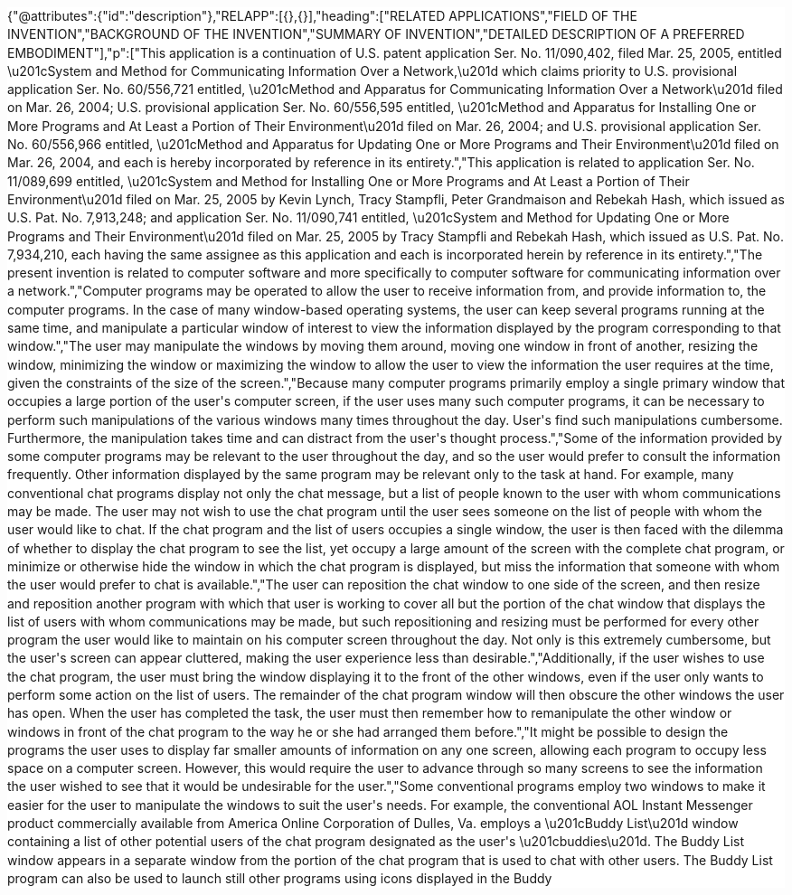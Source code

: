 {"@attributes":{"id":"description"},"RELAPP":[{},{}],"heading":["RELATED APPLICATIONS","FIELD OF THE INVENTION","BACKGROUND OF THE INVENTION","SUMMARY OF INVENTION","DETAILED DESCRIPTION OF A PREFERRED EMBODIMENT"],"p":["This application is a continuation of U.S. patent application Ser. No. 11\/090,402, filed Mar. 25, 2005, entitled \u201cSystem and Method for Communicating Information Over a Network,\u201d which claims priority to U.S. provisional application Ser. No. 60\/556,721 entitled, \u201cMethod and Apparatus for Communicating Information Over a Network\u201d filed on Mar. 26, 2004; U.S. provisional application Ser. No. 60\/556,595 entitled, \u201cMethod and Apparatus for Installing One or More Programs and At Least a Portion of Their Environment\u201d filed on Mar. 26, 2004; and U.S. provisional application Ser. No. 60\/556,966 entitled, \u201cMethod and Apparatus for Updating One or More Programs and Their Environment\u201d filed on Mar. 26, 2004, and each is hereby incorporated by reference in its entirety.","This application is related to application Ser. No. 11\/089,699 entitled, \u201cSystem and Method for Installing One or More Programs and At Least a Portion of Their Environment\u201d filed on Mar. 25, 2005 by Kevin Lynch, Tracy Stampfli, Peter Grandmaison and Rebekah Hash, which issued as U.S. Pat. No. 7,913,248; and application Ser. No. 11\/090,741 entitled, \u201cSystem and Method for Updating One or More Programs and Their Environment\u201d filed on Mar. 25, 2005 by Tracy Stampfli and Rebekah Hash, which issued as U.S. Pat. No. 7,934,210, each having the same assignee as this application and each is incorporated herein by reference in its entirety.","The present invention is related to computer software and more specifically to computer software for communicating information over a network.","Computer programs may be operated to allow the user to receive information from, and provide information to, the computer programs. In the case of many window-based operating systems, the user can keep several programs running at the same time, and manipulate a particular window of interest to view the information displayed by the program corresponding to that window.","The user may manipulate the windows by moving them around, moving one window in front of another, resizing the window, minimizing the window or maximizing the window to allow the user to view the information the user requires at the time, given the constraints of the size of the screen.","Because many computer programs primarily employ a single primary window that occupies a large portion of the user's computer screen, if the user uses many such computer programs, it can be necessary to perform such manipulations of the various windows many times throughout the day. User's find such manipulations cumbersome. Furthermore, the manipulation takes time and can distract from the user's thought process.","Some of the information provided by some computer programs may be relevant to the user throughout the day, and so the user would prefer to consult the information frequently. Other information displayed by the same program may be relevant only to the task at hand. For example, many conventional chat programs display not only the chat message, but a list of people known to the user with whom communications may be made. The user may not wish to use the chat program until the user sees someone on the list of people with whom the user would like to chat. If the chat program and the list of users occupies a single window, the user is then faced with the dilemma of whether to display the chat program to see the list, yet occupy a large amount of the screen with the complete chat program, or minimize or otherwise hide the window in which the chat program is displayed, but miss the information that someone with whom the user would prefer to chat is available.","The user can reposition the chat window to one side of the screen, and then resize and reposition another program with which that user is working to cover all but the portion of the chat window that displays the list of users with whom communications may be made, but such repositioning and resizing must be performed for every other program the user would like to maintain on his computer screen throughout the day. Not only is this extremely cumbersome, but the user's screen can appear cluttered, making the user experience less than desirable.","Additionally, if the user wishes to use the chat program, the user must bring the window displaying it to the front of the other windows, even if the user only wants to perform some action on the list of users. The remainder of the chat program window will then obscure the other windows the user has open. When the user has completed the task, the user must then remember how to remanipulate the other window or windows in front of the chat program to the way he or she had arranged them before.","It might be possible to design the programs the user uses to display far smaller amounts of information on any one screen, allowing each program to occupy less space on a computer screen. However, this would require the user to advance through so many screens to see the information the user wished to see that it would be undesirable for the user.","Some conventional programs employ two windows to make it easier for the user to manipulate the windows to suit the user's needs. For example, the conventional AOL Instant Messenger product commercially available from America Online Corporation of Dulles, Va. employs a \u201cBuddy List\u201d window containing a list of other potential users of the chat program designated as the user's \u201cbuddies\u201d. The Buddy List window appears in a separate window from the portion of the chat program that is used to chat with other users. The Buddy List program can also be used to launch still other programs using icons displayed in the Buddy